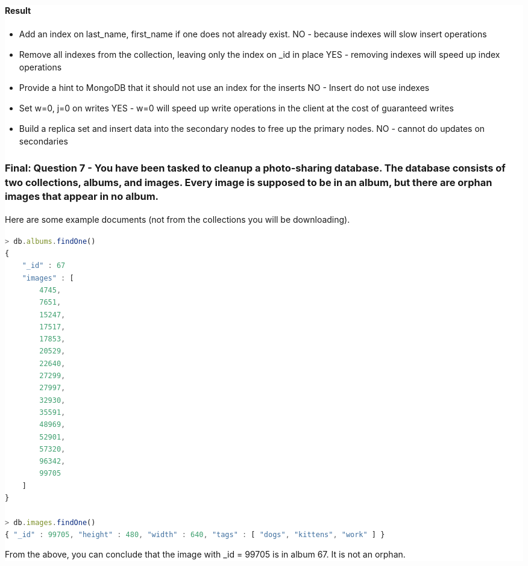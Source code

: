 #### Result

- Add an index on last_name, first_name if one does not already exist.
NO - because indexes will slow insert operations

- Remove all indexes from the collection, leaving only the index on _id in place
YES - removing indexes will speed up index operations

- Provide a hint to MongoDB that it should not use an index for the inserts
NO - Insert do not use indexes

- Set w=0, j=0 on writes
YES - w=0 will speed up write operations in the client at the cost of guaranteed writes

- Build a replica set and insert data into the secondary nodes to free up the primary nodes.
NO - cannot do updates on secondaries


### Final: Question 7 - You have been tasked to cleanup a photo-sharing database. The database consists of two collections, albums, and images. Every image is supposed to be in an album, but there are orphan images that appear in no album.

Here are some example documents (not from the collections you will be downloading).

```javascript
> db.albums.findOne()
{
	"_id" : 67
	"images" : [
		4745,
		7651,
		15247,
		17517,
		17853,
		20529,
		22640,
		27299,
		27997,
		32930,
		35591,
		48969,
		52901,
		57320,
		96342,
		99705
	]
}

> db.images.findOne()
{ "_id" : 99705, "height" : 480, "width" : 640, "tags" : [ "dogs", "kittens", "work" ] }
```

From the above, you can conclude that the image with _id = 99705 is in album 67. It is not an orphan.
